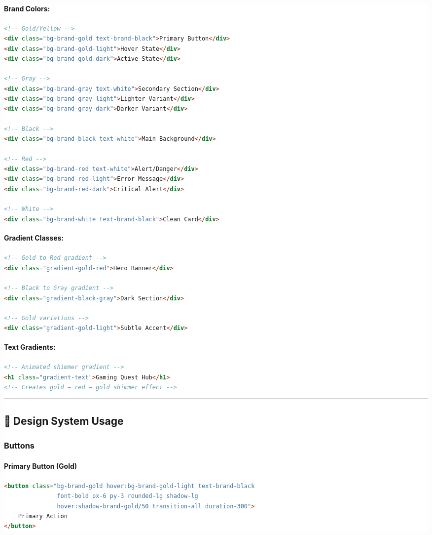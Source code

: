 #### Brand Colors:
```html
<!-- Gold/Yellow -->
<div class="bg-brand-gold text-brand-black">Primary Button</div>
<div class="bg-brand-gold-light">Hover State</div>
<div class="bg-brand-gold-dark">Active State</div>

<!-- Gray -->
<div class="bg-brand-gray text-white">Secondary Section</div>
<div class="bg-brand-gray-light">Lighter Variant</div>
<div class="bg-brand-gray-dark">Darker Variant</div>

<!-- Black -->
<div class="bg-brand-black text-white">Main Background</div>

<!-- Red -->
<div class="bg-brand-red text-white">Alert/Danger</div>
<div class="bg-brand-red-light">Error Message</div>
<div class="bg-brand-red-dark">Critical Alert</div>

<!-- White -->
<div class="bg-brand-white text-brand-black">Clean Card</div>
```

#### Gradient Classes:
```html
<!-- Gold to Red gradient -->
<div class="gradient-gold-red">Hero Banner</div>

<!-- Black to Gray gradient -->
<div class="gradient-black-gray">Dark Section</div>

<!-- Gold variations -->
<div class="gradient-gold-light">Subtle Accent</div>
```

#### Text Gradients:
```html
<!-- Animated shimmer gradient -->
<h1 class="gradient-text">Gaming Quest Hub</h1>
<!-- Creates gold → red → gold shimmer effect -->
```

---

## 🎯 Design System Usage

### Buttons

#### Primary Button (Gold)
```html
<button class="bg-brand-gold hover:bg-brand-gold-light text-brand-black 
               font-bold px-6 py-3 rounded-lg shadow-lg 
               hover:shadow-brand-gold/50 transition-all duration-300">
    Primary Action
</button>
```
